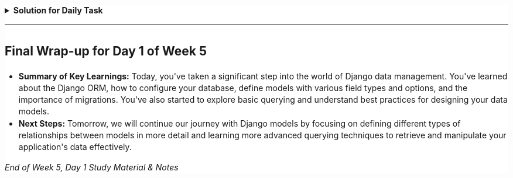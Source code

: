 <details><summary><b>Solution for Daily Task</b></summary></details>

---

## Final Wrap-up for Day 1 of Week 5

-   **Summary of Key Learnings:** Today, you've taken a significant step into the world of Django data management. You've learned about the Django ORM, how to configure your database, define models with various field types and options, and the importance of migrations. You've also started to explore basic querying and understand best practices for designing your data models.
-   **Next Steps:** Tomorrow, we will continue our journey with Django models by focusing on defining different types of relationships between models in more detail and learning more advanced querying techniques to retrieve and manipulate your application's data effectively.

*End of Week 5, Day 1 Study Material & Notes*